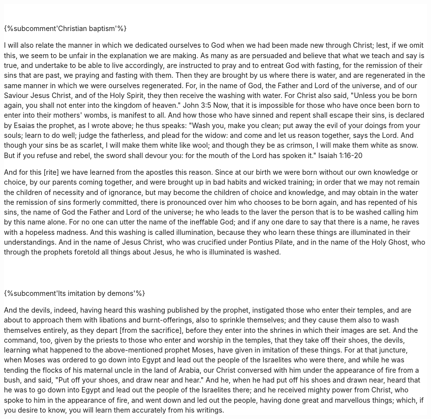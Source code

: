 ### &nbsp;

{%subcomment'Christian baptism'%}

I will also relate the manner in which we dedicated ourselves to God when we had been made new through Christ; lest, if we omit this, we seem to be unfair in the explanation we are making. As many as are persuaded and believe that what we teach and say is true, and undertake to be able to live accordingly, are instructed to pray and to entreat God with fasting, for the remission of their sins that are past, we praying and fasting with them. Then they are brought by us where there is water, and are regenerated in the same manner in which we were ourselves regenerated. For, in the name of God, the Father and Lord of the universe, and of our Saviour Jesus Christ, and of the Holy Spirit, they then receive the washing with water. For Christ also said, "Unless you be born again, you shall not enter into the kingdom of heaven." John 3:5 Now, that it is impossible for those who have once been born to enter into their mothers' wombs, is manifest to all. And how those who have sinned and repent shall escape their sins, is declared by Esaias the prophet, as I wrote above; he thus speaks: "Wash you, make you clean; put away the evil of your doings from your souls; learn to do well; judge the fatherless, and plead for the widow: and come and let us reason together, says the Lord. And though your sins be as scarlet, I will make them white like wool; and though they be as crimson, I will make them white as snow. But if you refuse and rebel, the sword shall devour you: for the mouth of the Lord has spoken it." Isaiah 1:16-20

And for this [rite] we have learned from the apostles this reason. Since at our birth we were born without our own knowledge or choice, by our parents coming together, and were brought up in bad habits and wicked training; in order that we may not remain the children of necessity and of ignorance, but may become the children of choice and knowledge, and may obtain in the water the remission of sins formerly committed, there is pronounced over him who chooses to be born again, and has repented of his sins, the name of God the Father and Lord of the universe; he who leads to the laver the person that is to be washed calling him by this name alone. For no one can utter the name of the ineffable God; and if any one dare to say that there is a name, he raves with a hopeless madness. And this washing is called illumination, because they who learn these things are illuminated in their understandings. And in the name of Jesus Christ, who was crucified under Pontius Pilate, and in the name of the Holy Ghost, who through the prophets foretold all things about Jesus, he who is illuminated is washed.

### &nbsp;

{%subcomment'Its imitation by demons'%}

And the devils, indeed, having heard this washing published by the prophet, instigated those who enter their temples, and are about to approach them with libations and burnt-offerings, also to sprinkle themselves; and they cause them also to wash themselves entirely, as they depart [from the sacrifice], before they enter into the shrines in which their images are set. And the command, too, given by the priests to those who enter and worship in the temples, that they take off their shoes, the devils, learning what happened to the above-mentioned prophet Moses, have given in imitation of these things. For at that juncture, when Moses was ordered to go down into Egypt and lead out the people of the Israelites who were there, and while he was tending the flocks of his maternal uncle in the land of Arabia, our Christ conversed with him under the appearance of fire from a bush, and said, "Put off your shoes, and draw near and hear." And he, when he had put off his shoes and drawn near, heard that he was to go down into Egypt and lead out the people of the Israelites there; and he received mighty power from Christ, who spoke to him in the appearance of fire, and went down and led out the people, having done great and marvellous things; which, if you desire to know, you will learn them accurately from his writings.

